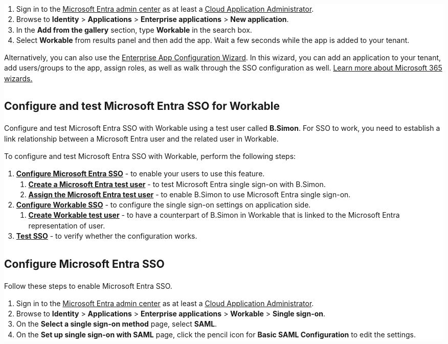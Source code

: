 1. Sign in to the [Microsoft Entra admin center](https://entra.microsoft.com) as at least a [Cloud Application Administrator](~/identity/role-based-access-control/permissions-reference.md#cloud-application-administrator).
1. Browse to **Identity** > **Applications** > **Enterprise applications** > **New application**.
1. In the **Add from the gallery** section, type **Workable** in the search box.
1. Select **Workable** from results panel and then add the app. Wait a few seconds while the app is added to your tenant.

 Alternatively, you can also use the [Enterprise App Configuration Wizard](https://portal.office.com/AdminPortal/home?Q=Docs#/azureadappintegration). In this wizard, you can add an application to your tenant, add users/groups to the app, assign roles, as well as walk through the SSO configuration as well. [Learn more about Microsoft 365 wizards.](/microsoft-365/admin/misc/azure-ad-setup-guides)

<a name='configure-and-test-azure-ad-sso-for-workable'></a>

## Configure and test Microsoft Entra SSO for Workable

Configure and test Microsoft Entra SSO with Workable using a test user called **B.Simon**. For SSO to work, you need to establish a link relationship between a Microsoft Entra user and the related user in Workable.

To configure and test Microsoft Entra SSO with Workable, perform the following steps:

1. **[Configure Microsoft Entra SSO](#configure-azure-ad-sso)** - to enable your users to use this feature.
    1. **[Create a Microsoft Entra test user](#create-an-azure-ad-test-user)** - to test Microsoft Entra single sign-on with B.Simon.
    1. **[Assign the Microsoft Entra test user](#assign-the-azure-ad-test-user)** - to enable B.Simon to use Microsoft Entra single sign-on.
1. **[Configure Workable SSO](#configure-workable-sso)** - to configure the single sign-on settings on application side.
    1. **[Create Workable test user](#create-workable-test-user)** - to have a counterpart of B.Simon in Workable that is linked to the Microsoft Entra representation of user.
1. **[Test SSO](#test-sso)** - to verify whether the configuration works.

<a name='configure-azure-ad-sso'></a>

## Configure Microsoft Entra SSO

Follow these steps to enable Microsoft Entra SSO.

1. Sign in to the [Microsoft Entra admin center](https://entra.microsoft.com) as at least a [Cloud Application Administrator](~/identity/role-based-access-control/permissions-reference.md#cloud-application-administrator).
1. Browse to **Identity** > **Applications** > **Enterprise applications** > **Workable** > **Single sign-on**.
1. On the **Select a single sign-on method** page, select **SAML**.
1. On the **Set up single sign-on with SAML** page, click the pencil icon for **Basic SAML Configuration** to edit the settings.

